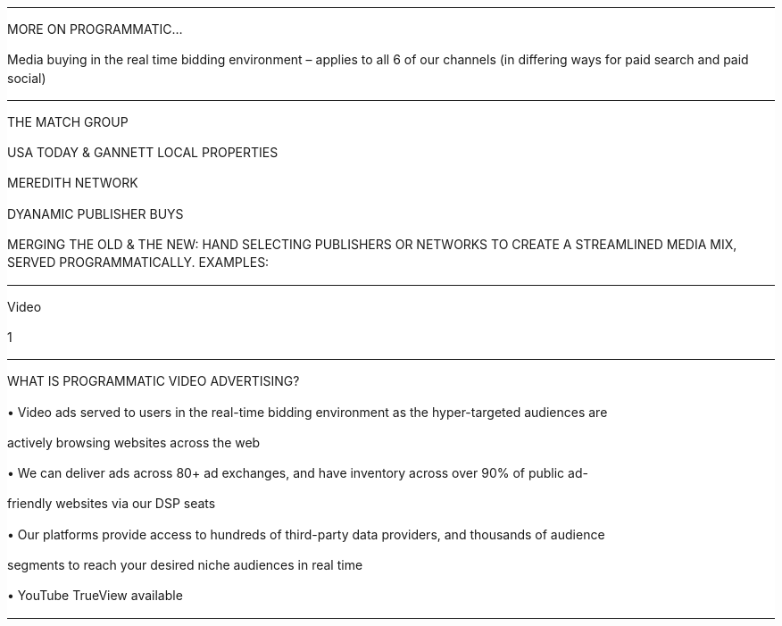 

---

MORE ON PROGRAMMATIC…

Media buying in the real time bidding environment – applies to all 6 of our channels (in differing ways for paid search and
paid social)



---

THE MATCH GROUP

USA TODAY & GANNETT
LOCAL PROPERTIES

MEREDITH NETWORK

DYANAMIC
PUBLISHER
BUYS

MERGING THE OLD & THE NEW:
HAND SELECTING PUBLISHERS OR
NETWORKS TO CREATE A
STREAMLINED MEDIA MIX, SERVED
PROGRAMMATICALLY. EXAMPLES:



---

Video

1



---

WHAT IS
PROGRAMMATIC VIDEO
ADVERTISING?

• Video ads served to users in the real-time bidding environment as the hyper-targeted audiences are

actively browsing websites across the web

• We can deliver ads across 80+ ad exchanges, and have inventory across over 90% of public ad-

friendly websites via our DSP seats

• Our platforms provide access to hundreds of third-party data providers, and thousands of audience

segments to reach your desired niche audiences in real time

• YouTube TrueView available



---